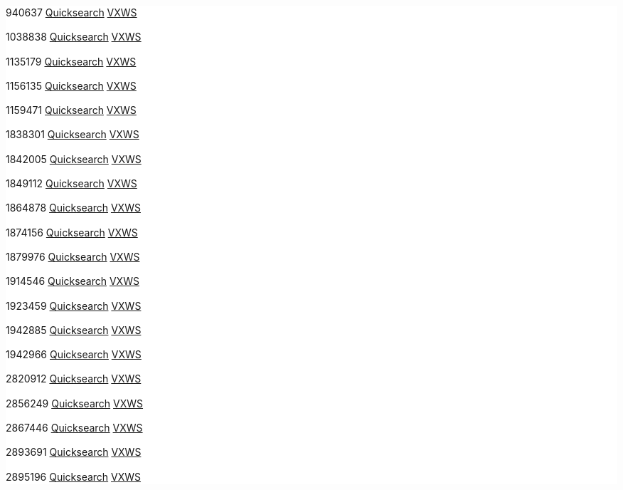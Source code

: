940637 [Quicksearch](https://search.library.yale.edu/catalog/940637) [VXWS](http://prodorbis.library.yale.edu:7014/vxws/GetHoldingsService?bibId=940637)

1038838 [Quicksearch](https://search.library.yale.edu/catalog/1038838) [VXWS](http://prodorbis.library.yale.edu:7014/vxws/GetHoldingsService?bibId=1038838)

1135179 [Quicksearch](https://search.library.yale.edu/catalog/1135179) [VXWS](http://prodorbis.library.yale.edu:7014/vxws/GetHoldingsService?bibId=1135179)

1156135 [Quicksearch](https://search.library.yale.edu/catalog/1156135) [VXWS](http://prodorbis.library.yale.edu:7014/vxws/GetHoldingsService?bibId=1156135)

1159471 [Quicksearch](https://search.library.yale.edu/catalog/1159471) [VXWS](http://prodorbis.library.yale.edu:7014/vxws/GetHoldingsService?bibId=1159471)

1838301 [Quicksearch](https://search.library.yale.edu/catalog/1838301) [VXWS](http://prodorbis.library.yale.edu:7014/vxws/GetHoldingsService?bibId=1838301)

1842005 [Quicksearch](https://search.library.yale.edu/catalog/1842005) [VXWS](http://prodorbis.library.yale.edu:7014/vxws/GetHoldingsService?bibId=1842005)

1849112 [Quicksearch](https://search.library.yale.edu/catalog/1849112) [VXWS](http://prodorbis.library.yale.edu:7014/vxws/GetHoldingsService?bibId=1849112)

1864878 [Quicksearch](https://search.library.yale.edu/catalog/1864878) [VXWS](http://prodorbis.library.yale.edu:7014/vxws/GetHoldingsService?bibId=1864878)

1874156 [Quicksearch](https://search.library.yale.edu/catalog/1874156) [VXWS](http://prodorbis.library.yale.edu:7014/vxws/GetHoldingsService?bibId=1874156)

1879976 [Quicksearch](https://search.library.yale.edu/catalog/1879976) [VXWS](http://prodorbis.library.yale.edu:7014/vxws/GetHoldingsService?bibId=1879976)

1914546 [Quicksearch](https://search.library.yale.edu/catalog/1914546) [VXWS](http://prodorbis.library.yale.edu:7014/vxws/GetHoldingsService?bibId=1914546)

1923459 [Quicksearch](https://search.library.yale.edu/catalog/1923459) [VXWS](http://prodorbis.library.yale.edu:7014/vxws/GetHoldingsService?bibId=1923459)

1942885 [Quicksearch](https://search.library.yale.edu/catalog/1942885) [VXWS](http://prodorbis.library.yale.edu:7014/vxws/GetHoldingsService?bibId=1942885)

1942966 [Quicksearch](https://search.library.yale.edu/catalog/1942966) [VXWS](http://prodorbis.library.yale.edu:7014/vxws/GetHoldingsService?bibId=1942966)

2820912 [Quicksearch](https://search.library.yale.edu/catalog/2820912) [VXWS](http://prodorbis.library.yale.edu:7014/vxws/GetHoldingsService?bibId=2820912)

2856249 [Quicksearch](https://search.library.yale.edu/catalog/2856249) [VXWS](http://prodorbis.library.yale.edu:7014/vxws/GetHoldingsService?bibId=2856249)

2867446 [Quicksearch](https://search.library.yale.edu/catalog/2867446) [VXWS](http://prodorbis.library.yale.edu:7014/vxws/GetHoldingsService?bibId=2867446)

2893691 [Quicksearch](https://search.library.yale.edu/catalog/2893691) [VXWS](http://prodorbis.library.yale.edu:7014/vxws/GetHoldingsService?bibId=2893691)

2895196 [Quicksearch](https://search.library.yale.edu/catalog/2895196) [VXWS](http://prodorbis.library.yale.edu:7014/vxws/GetHoldingsService?bibId=2895196)
